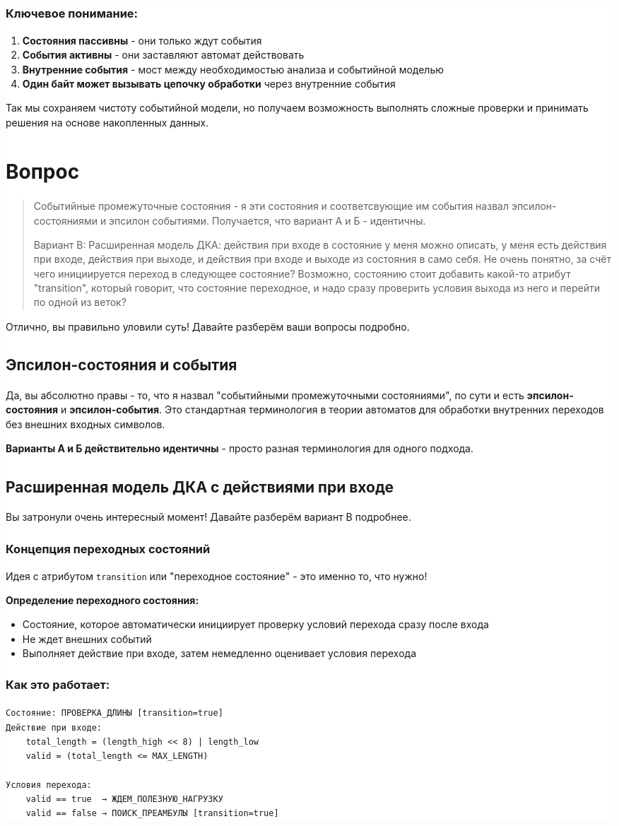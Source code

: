 ### Ключевое понимание:

1. **Состояния пассивны** - они только ждут события
2. **События активны** - они заставляют автомат действовать  
3. **Внутренние события** - мост между необходимостью анализа и событийной моделью
4. **Один байт может вызывать цепочку обработки** через внутренние события

Так мы сохраняем чистоту событийной модели, но получаем возможность выполнять сложные проверки и принимать решения на основе накопленных данных.


# Вопрос

> Событийные промежуточные состояния - я эти состояния и соответсвующие им события назвал эпсилон-состояниями и эпсилон событиями.
> Получается, что вариант А и Б - идентичны.
> 
> Вариант В: Расширенная модель ДКА: действия при входе в состояние у меня можно описать, у меня есть действия при входе, действия при выходе, и действия при входе и выходе из состояния в само себя.
> Не очень понятно, за счёт чего инициируется переход в следующее состояние? Возможно, состоянию стоит добавить какой-то атрибут "transition", который говорит, что состояние переходное,
> и надо сразу проверить условия выхода из него и перейти по одной из веток?


Отлично, вы правильно уловили суть! Давайте разберём ваши вопросы подробно.

## Эпсилон-состояния и события

Да, вы абсолютно правы - то, что я назвал "событийными промежуточными состояниями", по сути и есть **эпсилон-состояния** и **эпсилон-события**. Это стандартная терминология в теории автоматов для обработки внутренних переходов без внешних входных символов.

**Варианты А и Б действительно идентичны** - просто разная терминология для одного подхода.

## Расширенная модель ДКА с действиями при входе

Вы затронули очень интересный момент! Давайте разберём вариант В подробнее.

### Концепция переходных состояний

Идея с атрибутом `transition` или "переходное состояние" - это именно то, что нужно! 

**Определение переходного состояния:**
- Состояние, которое автоматически инициирует проверку условий перехода сразу после входа
- Не ждет внешних событий
- Выполняет действие при входе, затем немедленно оценивает условия перехода

### Как это работает:

```
Состояние: ПРОВЕРКА_ДЛИНЫ [transition=true]
Действие при входе:
    total_length = (length_high << 8) | length_low
    valid = (total_length <= MAX_LENGTH)

Условия перехода:
    valid == true  → ЖДЕМ_ПОЛЕЗНУЮ_НАГРУЗКУ
    valid == false → ПОИСК_ПРЕАМБУЛЫ [transition=true]
```
